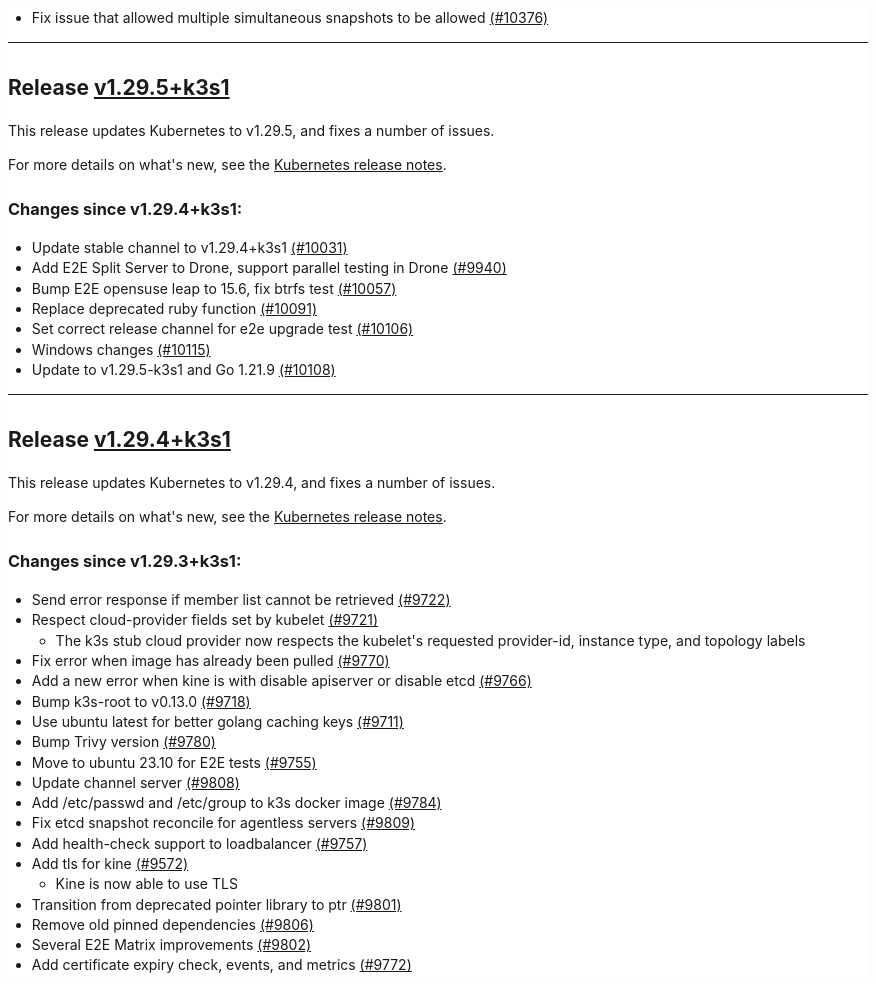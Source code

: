 * Fix issue that allowed multiple simultaneous snapshots to be allowed [(#10376)](https://github.com/k3s-io/k3s/pull/10376)

-----
## Release [v1.29.5+k3s1](https://github.com/k3s-io/k3s/releases/tag/v1.29.5+k3s1)


This release updates Kubernetes to v1.29.5, and fixes a number of issues.

For more details on what's new, see the [Kubernetes release notes](https://github.com/kubernetes/kubernetes/blob/master/CHANGELOG/CHANGELOG-1.29.md#changelog-since-v1294).

### Changes since v1.29.4+k3s1:

* Update stable channel to v1.29.4+k3s1 [(#10031)](https://github.com/k3s-io/k3s/pull/10031)
* Add E2E Split Server to Drone, support parallel testing in Drone [(#9940)](https://github.com/k3s-io/k3s/pull/9940)
* Bump E2E opensuse leap to 15.6, fix btrfs test [(#10057)](https://github.com/k3s-io/k3s/pull/10057)
* Replace deprecated ruby function [(#10091)](https://github.com/k3s-io/k3s/pull/10091)
* Set correct release channel for e2e upgrade test [(#10106)](https://github.com/k3s-io/k3s/pull/10106)
* Windows changes [(#10115)](https://github.com/k3s-io/k3s/pull/10115)
* Update to v1.29.5-k3s1 and Go 1.21.9 [(#10108)](https://github.com/k3s-io/k3s/pull/10108)

-----
## Release [v1.29.4+k3s1](https://github.com/k3s-io/k3s/releases/tag/v1.29.4+k3s1)


This release updates Kubernetes to v1.29.4, and fixes a number of issues.

For more details on what's new, see the [Kubernetes release notes](https://github.com/kubernetes/kubernetes/blob/master/CHANGELOG/CHANGELOG-1.29.md#changelog-since-v1293).

### Changes since v1.29.3+k3s1:

* Send error response if member list cannot be retrieved [(#9722)](https://github.com/k3s-io/k3s/pull/9722)
* Respect cloud-provider fields set by kubelet [(#9721)](https://github.com/k3s-io/k3s/pull/9721)
  * The k3s stub cloud provider now respects the kubelet's requested provider-id, instance type, and topology labels
* Fix error when image has already been pulled [(#9770)](https://github.com/k3s-io/k3s/pull/9770)
* Add a new error when kine is with disable apiserver or disable etcd [(#9766)](https://github.com/k3s-io/k3s/pull/9766)
* Bump k3s-root to v0.13.0 [(#9718)](https://github.com/k3s-io/k3s/pull/9718)
* Use ubuntu latest for better golang caching keys [(#9711)](https://github.com/k3s-io/k3s/pull/9711)
* Bump Trivy version [(#9780)](https://github.com/k3s-io/k3s/pull/9780)
* Move to ubuntu 23.10 for E2E tests [(#9755)](https://github.com/k3s-io/k3s/pull/9755)
* Update channel server [(#9808)](https://github.com/k3s-io/k3s/pull/9808)
* Add /etc/passwd and /etc/group to k3s docker image [(#9784)](https://github.com/k3s-io/k3s/pull/9784)
* Fix etcd snapshot reconcile for agentless servers [(#9809)](https://github.com/k3s-io/k3s/pull/9809)
* Add health-check support to loadbalancer [(#9757)](https://github.com/k3s-io/k3s/pull/9757)
* Add tls for kine [(#9572)](https://github.com/k3s-io/k3s/pull/9572)
  * Kine is now able to use TLS
* Transition from deprecated pointer library to ptr [(#9801)](https://github.com/k3s-io/k3s/pull/9801)
* Remove old pinned dependencies [(#9806)](https://github.com/k3s-io/k3s/pull/9806)
* Several E2E Matrix improvements [(#9802)](https://github.com/k3s-io/k3s/pull/9802)
* Add certificate expiry check, events, and metrics [(#9772)](https://github.com/k3s-io/k3s/pull/9772)